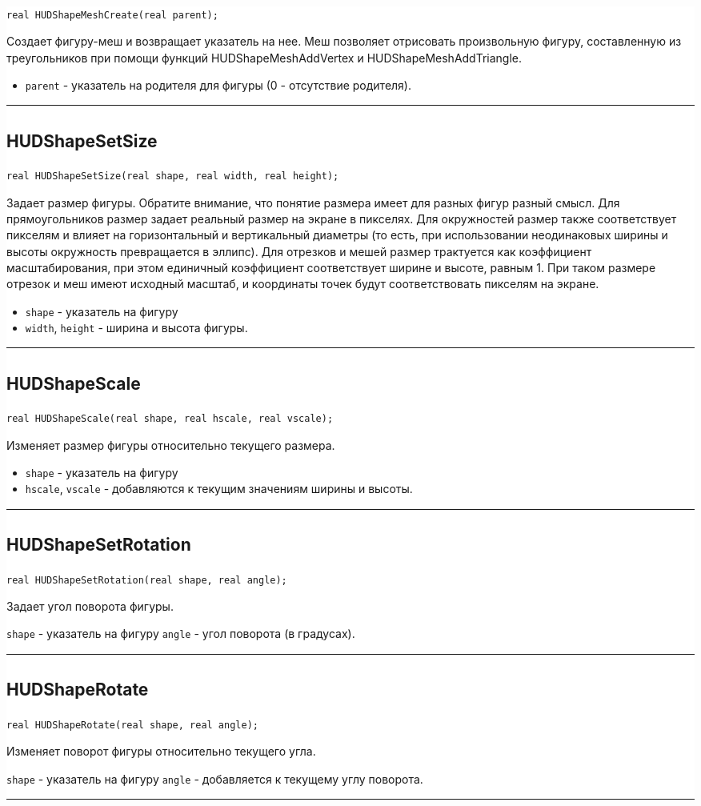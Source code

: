 `real HUDShapeMeshCreate(real parent);`

Создает фигуру-меш и возвращает указатель на нее. Меш позволяет отрисовать произвольную фигуру, составленную из треугольников при помощи функций HUDShapeMeshAddVertex и HUDShapeMeshAddTriangle.

- `parent` - указатель на родителя для фигуры (0 - отсутствие родителя).

---

## HUDShapeSetSize

`real HUDShapeSetSize(real shape, real width, real height);`

Задает размер фигуры. Обратите внимание, что понятие размера имеет для разных фигур разный смысл. Для прямоугольников размер задает реальный размер на экране в пикселях. Для окружностей размер также соответствует пикселям и влияет на горизонтальный и вертикальный диаметры (то есть, при использовании неодинаковых ширины и высоты окружность превращается в эллипс). Для отрезков и мешей размер трактуется как коэффициент масштабирования, при этом единичный коэффициент соответствует ширине и высоте, равным 1. При таком размере отрезок и меш имеют исходный масштаб, и координаты точек будут соответствовать пикселям на экране.

- `shape` - указатель на фигуру
- `width`, `height` - ширина и высота фигуры.

---

## HUDShapeScale

`real HUDShapeScale(real shape, real hscale, real vscale);`

Изменяет размер фигуры относительно текущего размера.

- `shape` - указатель на фигуру
- `hscale`, `vscale` - добавляются к текущим значениям ширины и высоты.

---

## HUDShapeSetRotation

`real HUDShapeSetRotation(real shape, real angle);`

Задает угол поворота фигуры.

`shape` - указатель на фигуру
`angle` - угол поворота (в градусах).

---

## HUDShapeRotate

`real HUDShapeRotate(real shape, real angle);`

Изменяет поворот фигуры относительно текущего угла.

`shape` - указатель на фигуру
`angle` - добавляется к текущему углу поворота.

---